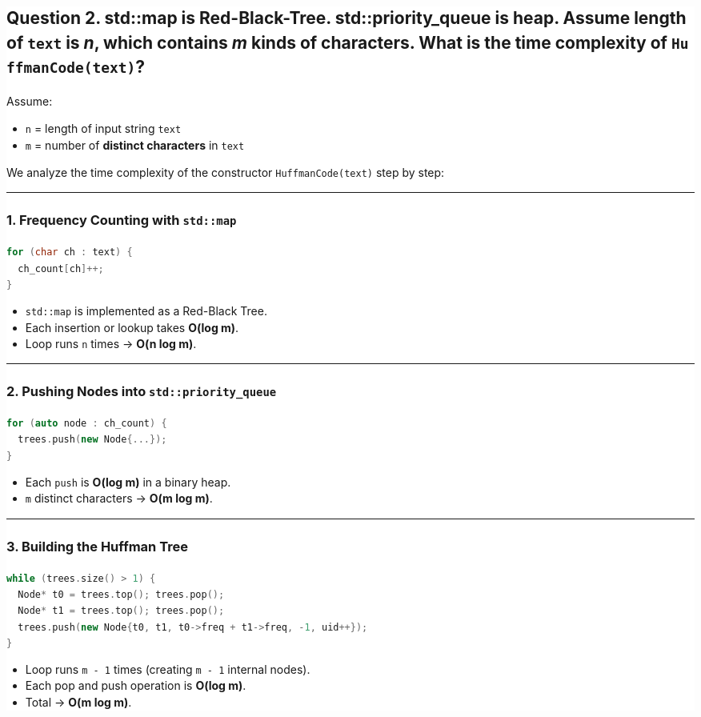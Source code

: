 

## Question 2. std::map is Red-Black-Tree. std::priority_queue is heap. Assume length of `text` is $n$, which contains $m$ kinds of characters. What is the time complexity of `HuffmanCode(text)`?

Assume:

- `n` = length of input string `text`
- `m` = number of **distinct characters** in `text`

We analyze the time complexity of the constructor `HuffmanCode(text)` step by step:

------

### 1. Frequency Counting with `std::map`

```cpp
for (char ch : text) {
  ch_count[ch]++;
}
```

- `std::map` is implemented as a Red-Black Tree.
- Each insertion or lookup takes **O(log m)**.
- Loop runs `n` times → **O(n log m)**.

------

### 2. Pushing Nodes into `std::priority_queue`

```cpp
for (auto node : ch_count) {
  trees.push(new Node{...});
}
```

- Each `push` is **O(log m)** in a binary heap.
- `m` distinct characters → **O(m log m)**.

------

### 3. Building the Huffman Tree

```cpp
while (trees.size() > 1) {
  Node* t0 = trees.top(); trees.pop();
  Node* t1 = trees.top(); trees.pop();
  trees.push(new Node{t0, t1, t0->freq + t1->freq, -1, uid++});
}
```

- Loop runs `m - 1` times (creating `m - 1` internal nodes).
- Each pop and push operation is **O(log m)**.
- Total → **O(m log m)**.
